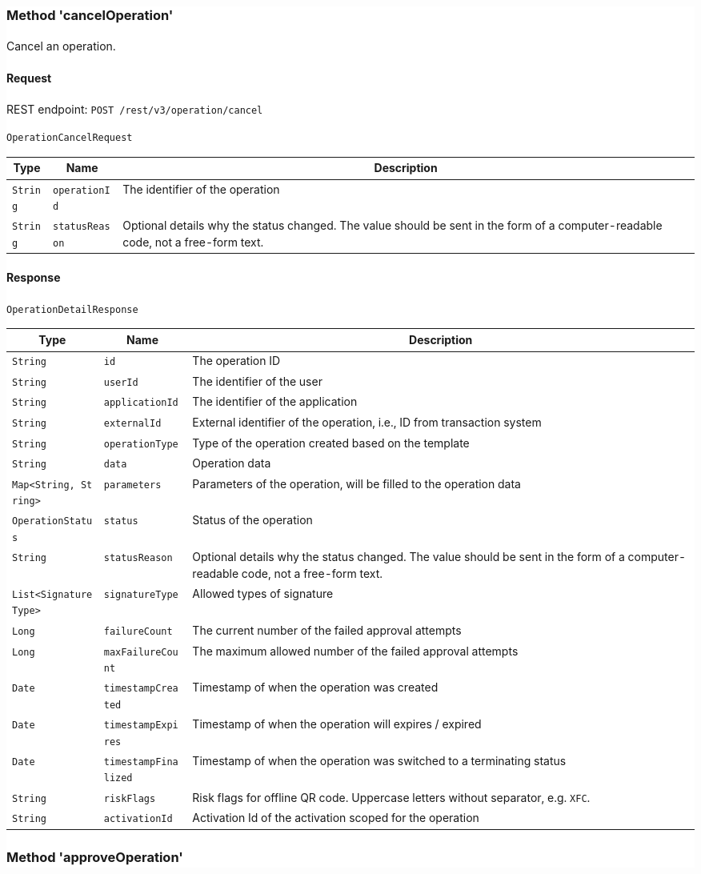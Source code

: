 ### Method 'cancelOperation'

Cancel an operation.

#### Request

REST endpoint: `POST /rest/v3/operation/cancel`

`OperationCancelRequest`

| Type     | Name           | Description                                                                                                                      |
|----------|----------------|----------------------------------------------------------------------------------------------------------------------------------|
| `String` | `operationId`  | The identifier of the operation                                                                                                  |
| `String` | `statusReason` | Optional details why the status changed. The value should be sent in the form of a computer-readable code, not a free-form text. |

#### Response

`OperationDetailResponse`

| Type                  | Name                 | Description                                                                                                                      |
|-----------------------|----------------------|----------------------------------------------------------------------------------------------------------------------------------|
| `String`              | `id`                 | The operation ID                                                                                                                 |
| `String`              | `userId`             | The identifier of the user                                                                                                       |
| `String`              | `applicationId`      | The identifier of the application                                                                                                |
| `String`              | `externalId`         | External identifier of the operation, i.e., ID from transaction system                                                           |
| `String`              | `operationType`      | Type of the operation created based on the template                                                                              |
| `String`              | `data`               | Operation data                                                                                                                   |
| `Map<String, String>` | `parameters`         | Parameters of the operation, will be filled to the operation data                                                                |
| `OperationStatus`     | `status`             | Status of the operation                                                                                                          |
| `String`              | `statusReason`       | Optional details why the status changed. The value should be sent in the form of a computer-readable code, not a free-form text. |
| `List<SignatureType>` | `signatureType`      | Allowed types of signature                                                                                                       |
| `Long`                | `failureCount`       | The current number of the failed approval attempts                                                                               |
| `Long`                | `maxFailureCount`    | The maximum allowed number of the failed approval attempts                                                                       |
| `Date`                | `timestampCreated`   | Timestamp of when the operation was created                                                                                      |
| `Date`                | `timestampExpires`   | Timestamp of when the operation will expires / expired                                                                           |
| `Date`                | `timestampFinalized` | Timestamp of when the operation was switched to a terminating status                                                             |
| `String`              | `riskFlags`          | Risk flags for offline QR code. Uppercase letters without separator, e.g. `XFC`.                                                 |
| `String`              | `activationId`       | Activation Id of the activation scoped for the operation                                                                         |

### Method 'approveOperation'

